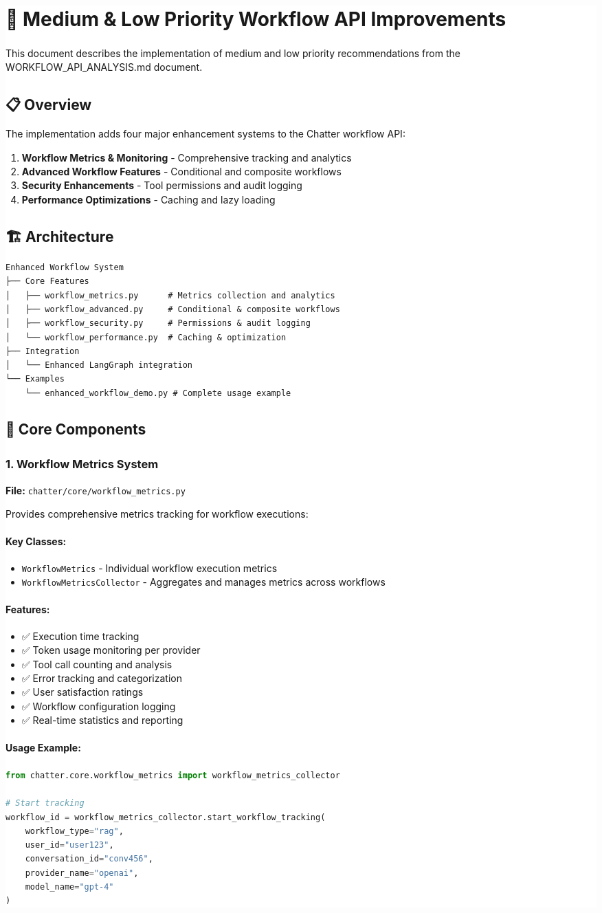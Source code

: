 # 🚀 Medium & Low Priority Workflow API Improvements

This document describes the implementation of medium and low priority recommendations from the WORKFLOW_API_ANALYSIS.md document.

## 📋 Overview

The implementation adds four major enhancement systems to the Chatter workflow API:

1. **Workflow Metrics & Monitoring** - Comprehensive tracking and analytics
2. **Advanced Workflow Features** - Conditional and composite workflows  
3. **Security Enhancements** - Tool permissions and audit logging
4. **Performance Optimizations** - Caching and lazy loading

## 🏗️ Architecture

```
Enhanced Workflow System
├── Core Features
│   ├── workflow_metrics.py      # Metrics collection and analytics
│   ├── workflow_advanced.py     # Conditional & composite workflows
│   ├── workflow_security.py     # Permissions & audit logging
│   └── workflow_performance.py  # Caching & optimization
├── Integration
│   └── Enhanced LangGraph integration
└── Examples
    └── enhanced_workflow_demo.py # Complete usage example
```

## 🔧 Core Components

### 1. Workflow Metrics System

**File:** `chatter/core/workflow_metrics.py`

Provides comprehensive metrics tracking for workflow executions:

#### Key Classes:
- `WorkflowMetrics` - Individual workflow execution metrics
- `WorkflowMetricsCollector` - Aggregates and manages metrics across workflows

#### Features:
- ✅ Execution time tracking
- ✅ Token usage monitoring per provider
- ✅ Tool call counting and analysis
- ✅ Error tracking and categorization
- ✅ User satisfaction ratings
- ✅ Workflow configuration logging
- ✅ Real-time statistics and reporting

#### Usage Example:
```python
from chatter.core.workflow_metrics import workflow_metrics_collector

# Start tracking
workflow_id = workflow_metrics_collector.start_workflow_tracking(
    workflow_type="rag",
    user_id="user123",
    conversation_id="conv456",
    provider_name="openai",
    model_name="gpt-4"
)

```